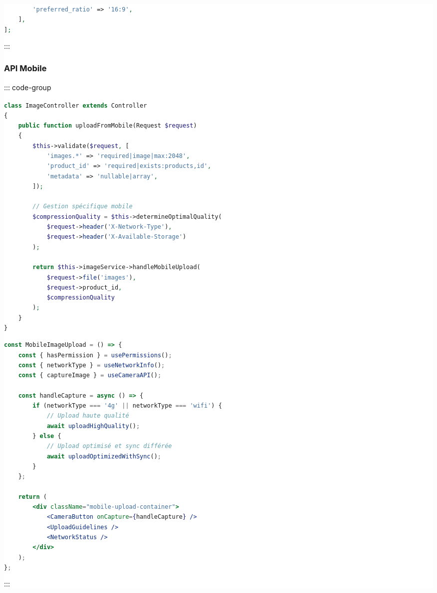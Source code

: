 ```php
        'preferred_ratio' => '16:9',
    ],
];
```
:::

### API Mobile

::: code-group
```php [ImageController.php]
class ImageController extends Controller
{
    public function uploadFromMobile(Request $request)
    {
        $this->validate($request, [
            'images.*' => 'required|image|max:2048',
            'product_id' => 'required|exists:products,id',
            'metadata' => 'nullable|array',
        ]);

        // Gestion spécifique mobile
        $compressionQuality = $this->determineOptimalQuality(
            $request->header('X-Network-Type'),
            $request->header('X-Available-Storage')
        );

        return $this->imageService->handleMobileUpload(
            $request->file('images'),
            $request->product_id,
            $compressionQuality
        );
    }
}
```

```jsx [MobileImageUpload.jsx]
const MobileImageUpload = () => {
    const { hasPermission } = usePermissions();
    const { networkType } = useNetworkInfo();
    const { captureImage } = useCameraAPI();

    const handleCapture = async () => {
        if (networkType === '4g' || networkType === 'wifi') {
            // Upload haute qualité
            await uploadHighQuality();
        } else {
            // Upload optimisé et sync différée
            await uploadOptimizedWithSync();
        }
    };

    return (
        <div className="mobile-upload-container">
            <CameraButton onCapture={handleCapture} />
            <UploadGuidelines />
            <NetworkStatus />
        </div>
    );
};
```
:::
